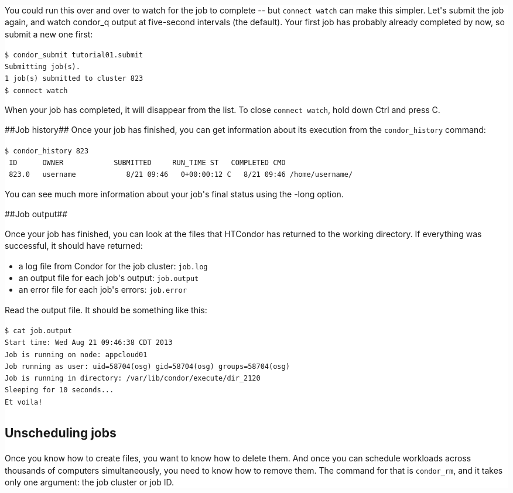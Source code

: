 You could run this over and over to watch for the job to complete -- but
`connect watch` can make this simpler.  Let's submit the job again, and
watch condor_q output at five-second intervals (the default). Your first
job has probably already completed by now, so submit a new one first:

~~~
$ condor_submit tutorial01.submit
Submitting job(s). 
1 job(s) submitted to cluster 823
$ connect watch
~~~

When your job has completed, it will disappear from the list.  To close
`connect watch`, hold down Ctrl and press C.

##Job history##
Once your job has finished, you can get information about its execution
from the `condor_history` command:

~~~
$ condor_history 823
 ID      OWNER            SUBMITTED     RUN_TIME ST   COMPLETED CMD
 823.0   username            8/21 09:46   0+00:00:12 C   8/21 09:46 /home/username/
~~~

You can see much more information about your job's final status using
the -long option.


##Job output##

Once your job has finished, you can look at the files that HTCondor
has returned to the working directory. If everything was successful,
it should have returned:

* a log file from Condor for the job cluster: `job.log`
* an output file for each job's output: `job.output`
* an error file for each job's errors: `job.error`

Read the output file. It should be something like this:

~~~
$ cat job.output
Start time: Wed Aug 21 09:46:38 CDT 2013
Job is running on node: appcloud01
Job running as user: uid=58704(osg) gid=58704(osg) groups=58704(osg)
Job is running in directory: /var/lib/condor/execute/dir_2120
Sleeping for 10 seconds...
Et voila!
~~~ 

## Unscheduling jobs ##

Once you know how to create files, you want to know how to delete
them.  And once you can schedule workloads across thousands of computers
simultaneously, you need to know how to remove them.  The command for that
is `condor_rm`, and it takes only one argument: the job cluster or job ID.
